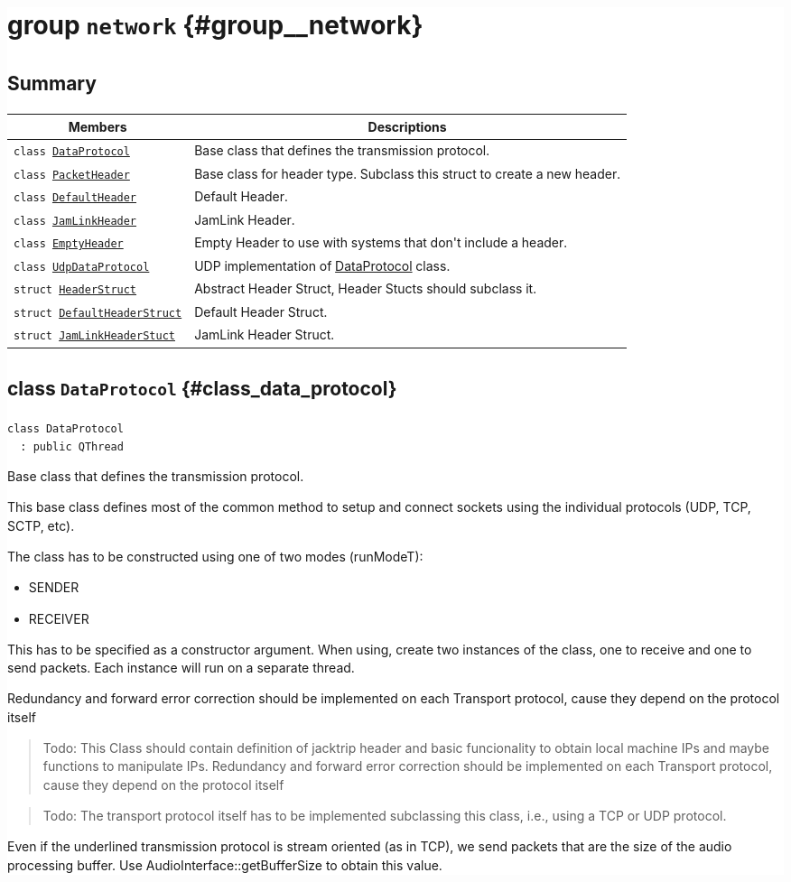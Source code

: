 # group `network` {#group__network}

## Summary

 Members                        | Descriptions                                
--------------------------------|---------------------------------------------
`class `[`DataProtocol`](#class_data_protocol) | Base class that defines the transmission protocol.
`class `[`PacketHeader`](#class_packet_header) | Base class for header type. Subclass this struct to create a new header.
`class `[`DefaultHeader`](#class_default_header) | Default Header.
`class `[`JamLinkHeader`](#class_jam_link_header) | JamLink Header.
`class `[`EmptyHeader`](#class_empty_header) | Empty Header to use with systems that don't include a header.
`class `[`UdpDataProtocol`](#class_udp_data_protocol) | UDP implementation of [DataProtocol](#class_data_protocol) class.
`struct `[`HeaderStruct`](#struct_header_struct) | Abstract Header Struct, Header Stucts should subclass it.
`struct `[`DefaultHeaderStruct`](#struct_default_header_struct) | Default Header Struct.
`struct `[`JamLinkHeaderStuct`](#struct_jam_link_header_stuct) | JamLink Header Struct.

## class `DataProtocol` {#class_data_protocol}

```
class DataProtocol
  : public QThread
```

Base class that defines the transmission protocol.

This base class defines most of the common method to setup and connect sockets using the individual protocols (UDP, TCP, SCTP, etc).

The class has to be constructed using one of two modes (runModeT):<br/>

* SENDER

* RECEIVER

This has to be specified as a constructor argument. When using, create two instances of the class, one to receive and one to send packets. Each instance will run on a separate thread.

Redundancy and forward error correction should be implemented on each Transport protocol, cause they depend on the protocol itself

> Todo: This Class should contain definition of jacktrip header and basic funcionality to obtain local machine IPs and maybe functions to manipulate IPs. Redundancy and forward error correction should be implemented on each Transport protocol, cause they depend on the protocol itself

> Todo: The transport protocol itself has to be implemented subclassing this class, i.e., using a TCP or UDP protocol.

Even if the underlined transmission protocol is stream oriented (as in TCP), we send packets that are the size of the audio processing buffer. Use AudioInterface::getBufferSize to obtain this value.
